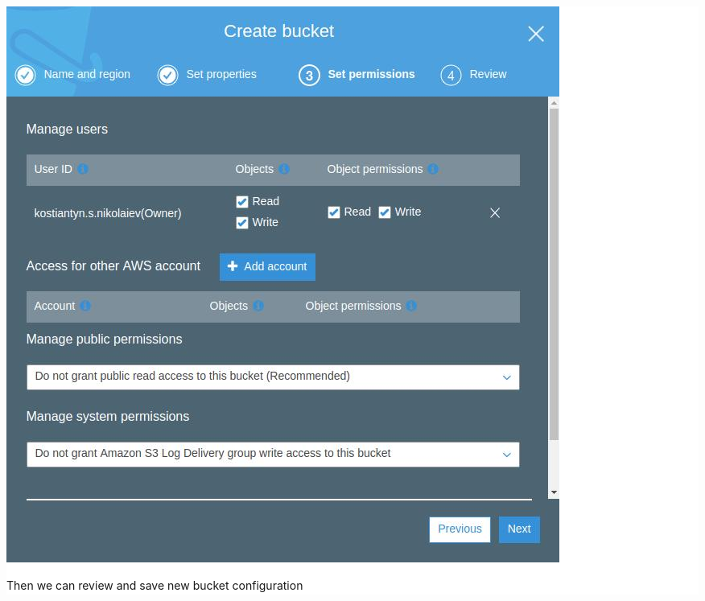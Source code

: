 ![S3 Create Bucket Permissions](s3_create_bucket_permissions.jpg)

Then we can review and save new bucket configuration
